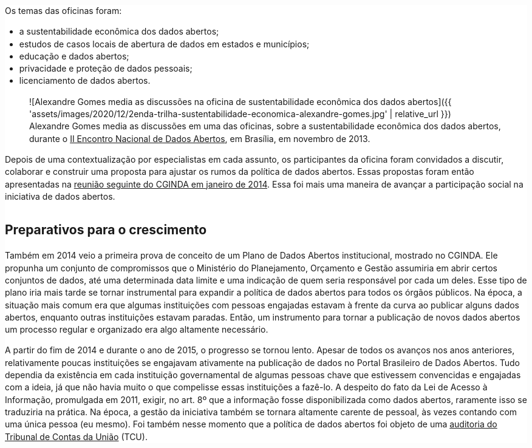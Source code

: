 Os temas das oficinas foram:

* a sustentabilidade econômica dos dados abertos;
* estudos de casos locais de abertura de dados em estados e municípios;
* educação e dados abertos;
* privacidade e proteção de dados pessoais;
* licenciamento de dados abertos.

<figure markdown="1">
![Alexandre Gomes media as discussões na oficina de sustentabilidade econômica dos dados abertos]({{ 'assets/images/2020/12/2enda-trilha-sustentabilidade-economica-alexandre-gomes.jpg' | relative_url }})
<figcaption>Alexandre Gomes media as discussões em uma das oficinas,
sobre a sustentabilidade econômica dos dados abertos, durante o
<a target="_blank" href="https://wiki.dados.gov.br/II-Encontro-Nacional-de-Dados-Abertos.ashx">
II Encontro Nacional de Dados Abertos</a>, em Brasília, em novembro de 2013.</figcaption>
</figure>

Depois de uma contextualização por especialistas em cada assunto, os
participantes da oficina foram convidados a discutir, colaborar e construir
uma proposta para ajustar os rumos da política de dados abertos. Essas
propostas foram então apresentadas na
[reunião seguinte do CGINDA em janeiro de 2014](https://wiki.dados.gov.br/GetFile.aspx?File=%2fComiteGestor%2fAtas%2fAta%20da%208a%20reuniao%20ordinaria%20do%20Comite%20Gestor%20da%20INDA%202014-01-22.odt).
Essa foi mais uma maneira de avançar a participação social na iniciativa de
dados abertos.

## Preparativos para o crescimento

Também em 2014 veio a primeira prova de conceito de um Plano de Dados
Abertos institucional, mostrado no CGINDA. Ele propunha um conjunto de
compromissos que o Ministério do Planejamento, Orçamento e Gestão
assumiria em abrir certos conjuntos de dados, até uma determinada data
limite e uma indicação de quem seria responsável por cada um deles. Esse
tipo de plano iria mais tarde se tornar instrumental para expandir a
política de dados abertos para todos os órgãos públicos. Na época, a
situação mais comum era que algumas instituições com pessoas engajadas
estavam à frente da curva ao publicar alguns dados abertos, enquanto
outras instituições estavam paradas. Então, um instrumento para tornar a
publicação de novos dados abertos um processo regular e organizado era
algo altamente necessário.

A partir do fim de 2014 e durante o ano de 2015, o progresso se tornou
lento. Apesar de todos os avanços nos anos anteriores, relativamente
poucas instituições se engajavam ativamente na publicação de dados no
Portal Brasileiro de Dados Abertos. Tudo dependia da existência em cada
instituição governamental de algumas pessoas chave que estivessem
convencidas e engajadas com a ideia, já que não havia muito o que
compelisse essas instituições a fazê-lo. A despeito do fato da Lei de
Acesso à Informação, promulgada em 2011, exigir, no art. 8º que a
informação fosse disponibilizada como dados abertos, raramente isso se
traduziria na prática. Na época, a gestão da iniciativa também se tornara
altamente carente de pessoal, às vezes contando com uma única pessoa
(eu mesmo). Foi também nesse momento que a política de dados abertos foi
objeto de uma
[auditoria do Tribunal de Contas da União](https://www.lexml.gov.br/urn/urn:lex:br:tribunal.contas.uniao;plenario:acordao:2016-11-16;2904)
(TCU).
